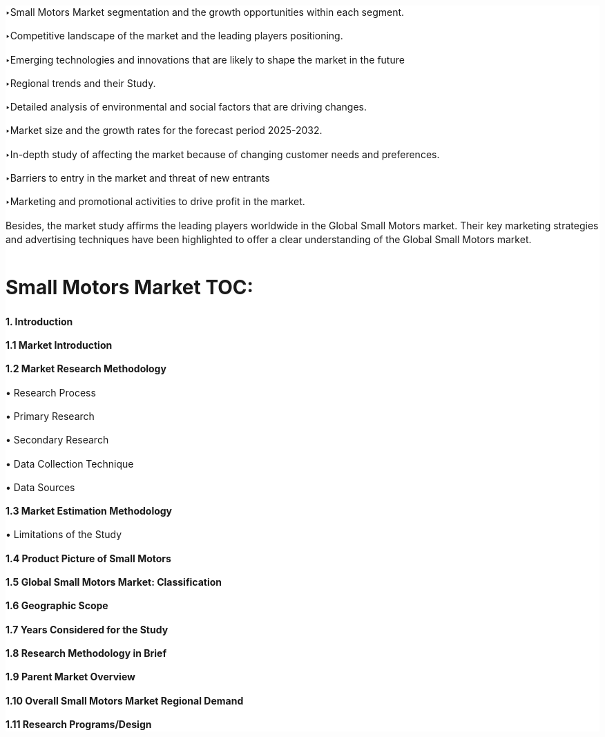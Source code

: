 <strong>‣</strong>Small Motors Market segmentation and the growth opportunities within each segment.

<strong>‣</strong>Competitive landscape of the market and the leading players positioning.

<strong>‣</strong>Emerging technologies and innovations that are likely to shape the market in the future

<strong>‣</strong>Regional trends and their Study.

<strong>‣</strong>Detailed analysis of environmental and social factors that are driving changes.

<strong>‣</strong>Market size and the growth rates for the forecast period 2025-2032.

<strong>‣</strong>In-depth study of affecting the market because of changing customer needs and preferences.

<strong>‣</strong>Barriers to entry in the market and threat of new entrants

<strong>‣</strong>Marketing and promotional activities to drive profit in the market.

Besides, the market study affirms the leading players worldwide in the Global Small Motors market. Their key marketing strategies and advertising techniques have been highlighted to offer a clear understanding of the Global Small Motors market.

# <strong>Small Motors Market TOC:</strong>

<strong>1. Introduction</strong>

<strong>1.1 Market Introduction</strong>

<strong>1.2 Market Research Methodology</strong>

• Research Process

• Primary Research

• Secondary Research

• Data Collection Technique

• Data Sources

<strong>1.3 Market Estimation Methodology</strong>

• Limitations of the Study

<strong>1.4 Product Picture of Small Motors</strong>

<strong>1.5 Global Small Motors Market: Classification</strong>

<strong>1.6 Geographic Scope</strong>

<strong>1.7 Years Considered for the Study</strong>

<strong>1.8 Research Methodology in Brief</strong>

<strong>1.9 Parent Market Overview</strong>

<strong>1.10 Overall Small Motors Market Regional Demand</strong>

<strong>1.11 Research Programs/Design</strong>

